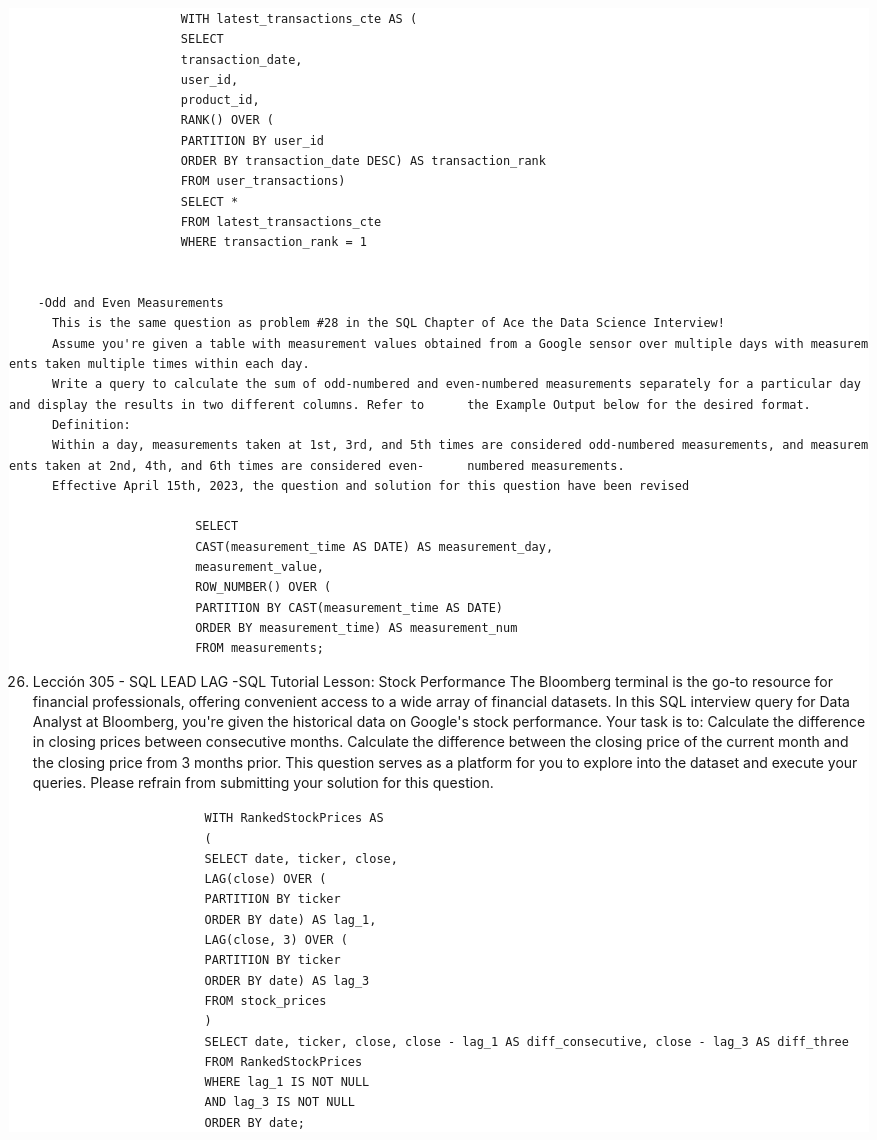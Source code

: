                             WITH latest_transactions_cte AS (
                            SELECT 
                            transaction_date, 
                            user_id, 
                            product_id, 
                            RANK() OVER (
                            PARTITION BY user_id 
                            ORDER BY transaction_date DESC) AS transaction_rank 
                            FROM user_transactions)                              
                            SELECT *
                            FROM latest_transactions_cte
                            WHERE transaction_rank = 1 


        -Odd and Even Measurements
          This is the same question as problem #28 in the SQL Chapter of Ace the Data Science Interview!
          Assume you're given a table with measurement values obtained from a Google sensor over multiple days with measurements taken multiple times within each day.
          Write a query to calculate the sum of odd-numbered and even-numbered measurements separately for a particular day and display the results in two different columns. Refer to 		the Example Output below for the desired format.
          Definition:
          Within a day, measurements taken at 1st, 3rd, and 5th times are considered odd-numbered measurements, and measurements taken at 2nd, 4th, and 6th times are considered even-		numbered measurements.
          Effective April 15th, 2023, the question and solution for this question have been revised

                              SELECT 
                              CAST(measurement_time AS DATE) AS measurement_day, 
                              measurement_value, 
                              ROW_NUMBER() OVER (
                              PARTITION BY CAST(measurement_time AS DATE) 
                              ORDER BY measurement_time) AS measurement_num 
                              FROM measurements;


26. Lección 305 - SQL LEAD LAG
        -SQL Tutorial Lesson: Stock Performance
          The Bloomberg terminal is the go-to resource for financial professionals, offering convenient access to a wide array of financial datasets. In this SQL interview query for 		Data Analyst at Bloomberg, you're given the historical data on Google's stock performance.
          Your task is to:
          Calculate the difference in closing prices between consecutive months.
          Calculate the difference between the closing price of the current month and the closing price from 3 months prior.
          This question serves as a platform for you to explore into the dataset and execute your queries. Please refrain from submitting your solution for this question.

                                WITH RankedStockPrices AS 
                                ( 
                                SELECT date, ticker, close, 
                                LAG(close) OVER (
                                PARTITION BY ticker
                                ORDER BY date) AS lag_1, 
                                LAG(close, 3) OVER (
                                PARTITION BY ticker 
                                ORDER BY date) AS lag_3
                                FROM stock_prices 
                                )
                                SELECT date, ticker, close, close - lag_1 AS diff_consecutive, close - lag_3 AS diff_three 
                                FROM RankedStockPrices 
                                WHERE lag_1 IS NOT NULL 
                                AND lag_3 IS NOT NULL 
                                ORDER BY date;
